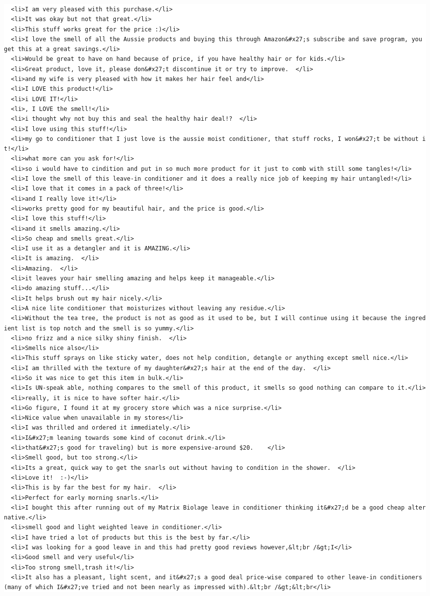       <li>I am very pleased with this purchase.</li>
      <li>It was okay but not that great.</li>
      <li>This stuff works great for the price :)</li>
      <li>I love the smell of all the Aussie products and buying this through Amazon&#x27;s subscribe and save program, you get this at a great savings.</li>
      <li>Would be great to have on hand because of price, if you have healthy hair or for kids.</li>
      <li>Great product, love it, please don&#x27;t discontinue it or try to improve.  </li>
      <li>and my wife is very pleased with how it makes her hair feel and</li>
      <li>I LOVE this product!</li>
      <li>i LOVE IT!</li>
      <li>, I LOVE the smell!</li>
      <li>i thought why not buy this and seal the healthy hair deal!?  </li>
      <li>I love using this stuff!</li>
      <li>my go to conditioner that I just love is the aussie moist conditioner, that stuff rocks, I won&#x27;t be without it!</li>
      <li>what more can you ask for!</li>
      <li>so i would have to cindition and put in so much more product for it just to comb with still some tangles!</li>
      <li>I love the smell of this leave-in conditioner and it does a really nice job of keeping my hair untangled!</li>
      <li>I love that it comes in a pack of three!</li>
      <li>and I really love it!</li>
      <li>works pretty good for my beautiful hair, and the price is good.</li>
      <li>I love this stuff!</li>
      <li>and it smells amazing.</li>
      <li>So cheap and smells great.</li>
      <li>I use it as a detangler and it is AMAZING.</li>
      <li>It is amazing.  </li>
      <li>Amazing.  </li>
      <li>it leaves your hair smelling amazing and helps keep it manageable.</li>
      <li>do amazing stuff...</li>
      <li>It helps brush out my hair nicely.</li>
      <li>A nice lite conditioner that moisturizes without leaving any residue.</li>
      <li>Without the tea tree, the product is not as good as it used to be, but I will continue using it because the ingredient list is top notch and the smell is so yummy.</li>
      <li>no frizz and a nice silky shiny finish.  </li>
      <li>Smells nice also</li>
      <li>This stuff sprays on like sticky water, does not help condition, detangle or anything except smell nice.</li>
      <li>I am thrilled with the texture of my daughter&#x27;s hair at the end of the day.  </li>
      <li>So it was nice to get this item in bulk.</li>
      <li>Is UN-speak able, nothing compares to the smell of this product, it smells so good nothing can compare to it.</li>
      <li>really, it is nice to have softer hair.</li>
      <li>Go figure, I found it at my grocery store which was a nice surprise.</li>
      <li>Nice value when unavailable in my stores</li>
      <li>I was thrilled and ordered it immediately.</li>
      <li>I&#x27;m leaning towards some kind of coconut drink.</li>
      <li>that&#x27;s good for traveling) but is more expensive-around $20.    </li>
      <li>Smell good, but too strong.</li>
      <li>Its a great, quick way to get the snarls out without having to condition in the shower.  </li>
      <li>Love it!  :-)</li>
      <li>This is by far the best for my hair.  </li>
      <li>Perfect for early morning snarls.</li>
      <li>I bought this after running out of my Matrix Biolage leave in conditioner thinking it&#x27;d be a good cheap alternative.</li>
      <li>smell good and light weighted leave in conditioner.</li>
      <li>I have tried a lot of products but this is the best by far.</li>
      <li>I was looking for a good leave in and this had pretty good reviews however,&lt;br /&gt;I</li>
      <li>Good smell and very useful</li>
      <li>Too strong smell,trash it!</li>
      <li>It also has a pleasant, light scent, and it&#x27;s a good deal price-wise compared to other leave-in conditioners (many of which I&#x27;ve tried and not been nearly as impressed with).&lt;br /&gt;&lt;br</li>